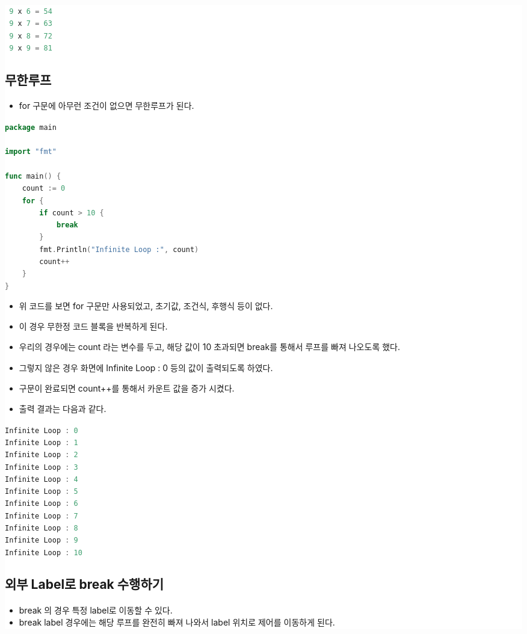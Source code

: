```go
 9 x 6 = 54
 9 x 7 = 63
 9 x 8 = 72
 9 x 9 = 81
```

## 무한루프

- for 구문에 아무런 조건이 없으면 무한루프가 된다. 

```go
package main

import "fmt"

func main() {
	count := 0
	for {
		if count > 10 {
			break
		}
		fmt.Println("Infinite Loop :", count)
		count++
	}
}
```

- 위 코드를 보면 for 구문만 사용되었고, 초기값, 조건식, 후행식 등이 없다. 
- 이 경우 무한정 코드 블록을 반복하게 된다. 
- 우리의 경우에는 count 라는 변수를 두고, 해당 값이 10 초과되면 break를 통해서 루프를 빠져 나오도록 했다. 
- 그렇지 않은 경우 화면에 Infinite Loop : 0 등의 값이 출력되도록 하였다. 
- 구문이 완료되면 count++를 통해서 카운트 값을 증가 시켰다. 

- 출력 결과는 다음과 같다. 

```go
Infinite Loop : 0
Infinite Loop : 1
Infinite Loop : 2
Infinite Loop : 3
Infinite Loop : 4
Infinite Loop : 5
Infinite Loop : 6
Infinite Loop : 7
Infinite Loop : 8
Infinite Loop : 9
Infinite Loop : 10
```
## 외부 Label로 break 수행하기 

- break 의 경우 특정 label로 이동할 수 있다. 
- break label 경우에는 해당 루프를 완전히 빠져 나와서 label 위치로 제어를 이동하게 된다. 
